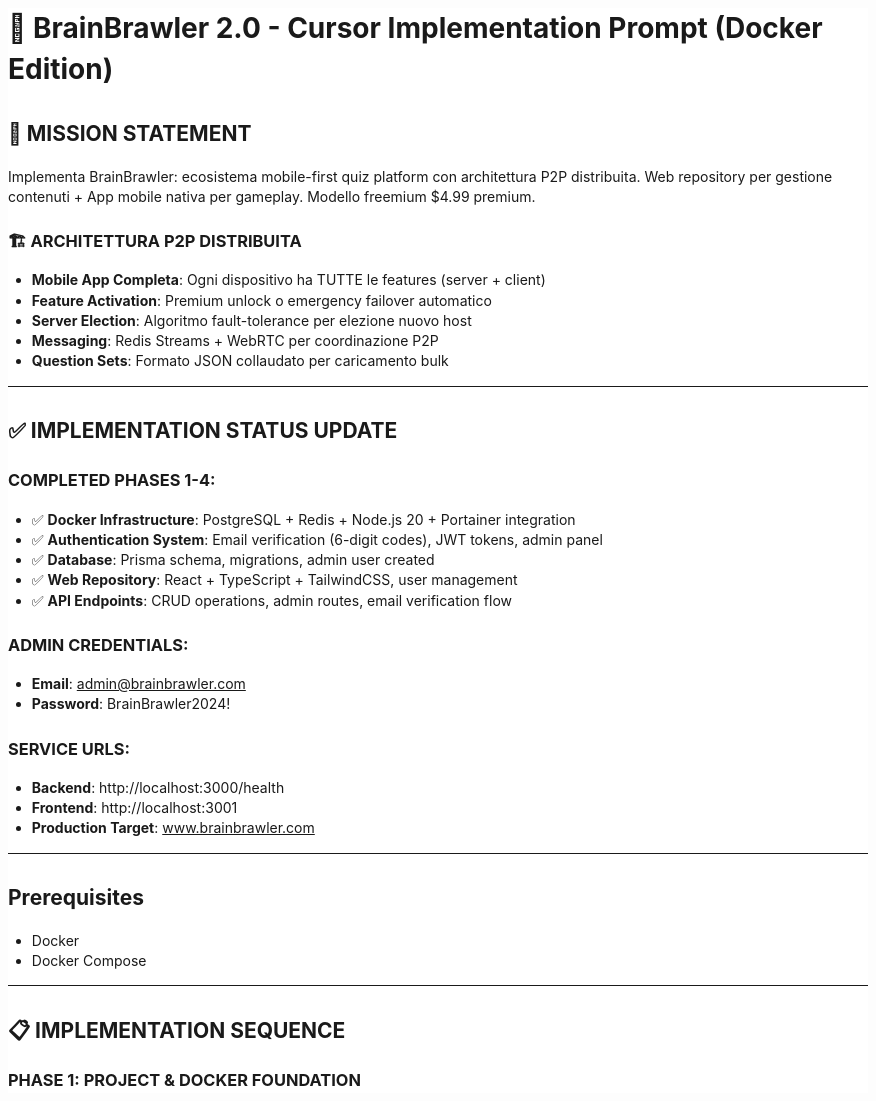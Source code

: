 # 🧠 BrainBrawler 2.0 - Cursor Implementation Prompt (Docker Edition)

## 🎯 MISSION STATEMENT
Implementa BrainBrawler: ecosistema mobile-first quiz platform con architettura P2P distribuita. Web repository per gestione contenuti + App mobile nativa per gameplay. Modello freemium $4.99 premium.

### 🏗️ ARCHITETTURA P2P DISTRIBUITA
- **Mobile App Completa**: Ogni dispositivo ha TUTTE le features (server + client)
- **Feature Activation**: Premium unlock o emergency failover automatico
- **Server Election**: Algoritmo fault-tolerance per elezione nuovo host
- **Messaging**: Redis Streams + WebRTC per coordinazione P2P
- **Question Sets**: Formato JSON collaudato per caricamento bulk

---

## ✅ IMPLEMENTATION STATUS UPDATE

### COMPLETED PHASES 1-4:
- ✅ **Docker Infrastructure**: PostgreSQL + Redis + Node.js 20 + Portainer integration
- ✅ **Authentication System**: Email verification (6-digit codes), JWT tokens, admin panel
- ✅ **Database**: Prisma schema, migrations, admin user created
- ✅ **Web Repository**: React + TypeScript + TailwindCSS, user management
- ✅ **API Endpoints**: CRUD operations, admin routes, email verification flow

### ADMIN CREDENTIALS:
- **Email**: admin@brainbrawler.com  
- **Password**: BrainBrawler2024!

### SERVICE URLS:
- **Backend**: http://localhost:3000/health
- **Frontend**: http://localhost:3001
- **Production Target**: www.brainbrawler.com

---

##  Prerequisites
- Docker
- Docker Compose

---

## 📋 IMPLEMENTATION SEQUENCE

### PHASE 1: PROJECT & DOCKER FOUNDATION
